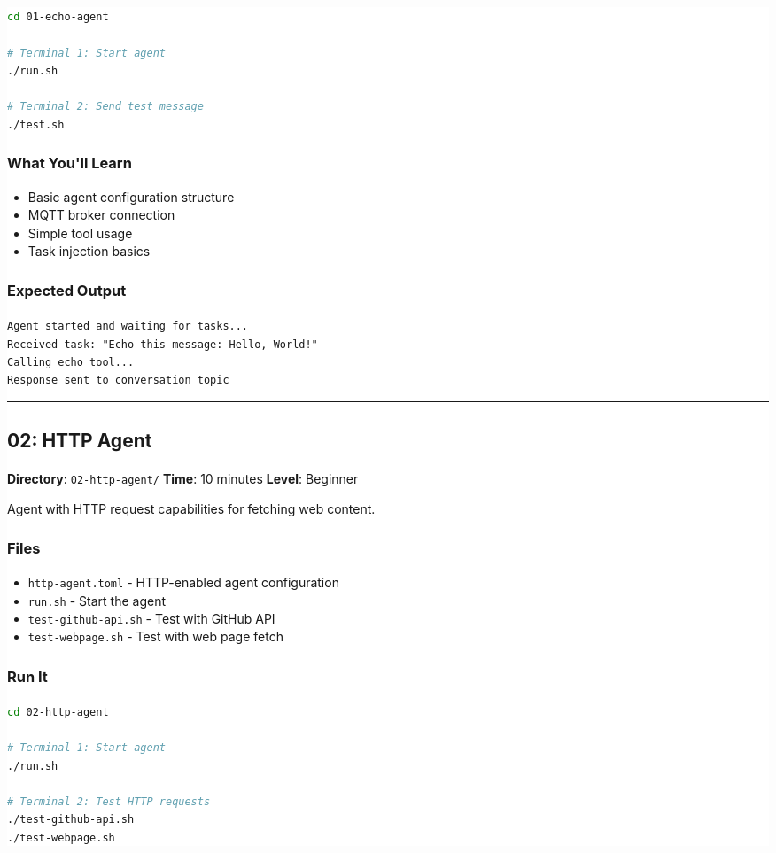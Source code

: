 ```bash
cd 01-echo-agent

# Terminal 1: Start agent
./run.sh

# Terminal 2: Send test message
./test.sh
```

### What You'll Learn
- Basic agent configuration structure
- MQTT broker connection
- Simple tool usage
- Task injection basics

### Expected Output

```
Agent started and waiting for tasks...
Received task: "Echo this message: Hello, World!"
Calling echo tool...
Response sent to conversation topic
```

---

## 02: HTTP Agent

**Directory**: `02-http-agent/`
**Time**: 10 minutes
**Level**: Beginner

Agent with HTTP request capabilities for fetching web content.

### Files
- `http-agent.toml` - HTTP-enabled agent configuration
- `run.sh` - Start the agent
- `test-github-api.sh` - Test with GitHub API
- `test-webpage.sh` - Test with web page fetch

### Run It

```bash
cd 02-http-agent

# Terminal 1: Start agent
./run.sh

# Terminal 2: Test HTTP requests
./test-github-api.sh
./test-webpage.sh
```
